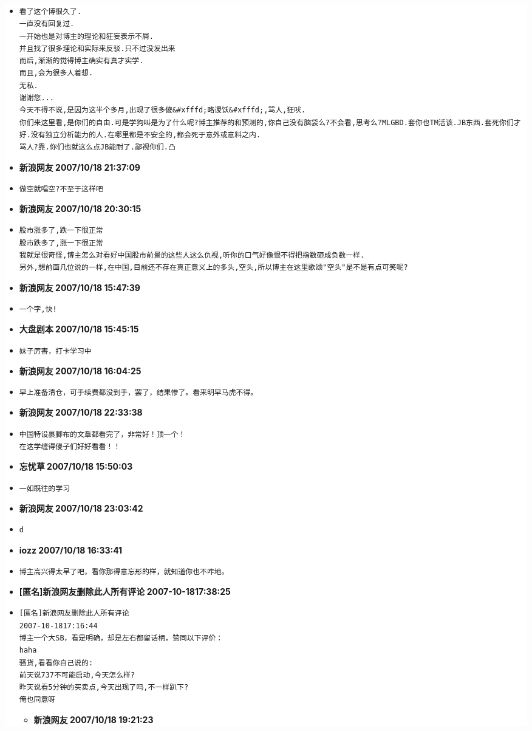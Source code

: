 - ```
  看了这个博很久了.
  一直没有回复过.
  一开始也是对博主的理论和狂妄表示不屑.
  并且找了很多理论和实际来反驳.只不过没发出来
  而后,渐渐的觉得博主确实有真才实学.
  而且,会为很多人着想.
  无私.
  谢谢您...
  今天不得不说,是因为这半个多月,出现了很多傻&#xfffd;略谡饫&#xfffd;,骂人,狂吠.
  你们来这里看,是你们的自由.可是学狗叫是为了什么呢?博主推荐的和预测的,你自己没有脑袋么?不会看,思考么?MLGBD.套你也TM活该.JB东西.套死你们才好.没有独立分析能力的人.在哪里都是不安全的,都会死于意外或意料之内.
  骂人?靠.你们也就这么点JB能耐了.鄙视你们.凸
  ```
- **新浪网友 2007/10/18 21:37:09**
- ```
  做空就唱空?不至于这样吧
  ```
- **新浪网友 2007/10/18 20:30:15**
- ```
  股市涨多了,跌一下很正常
  股市跌多了,涨一下很正常
  我就是很奇怪,博主怎么对看好中国股市前景的这些人这么仇视,听你的口气好像恨不得把指数砸成负数一样.
  另外,想前面几位说的一样,在中国,目前还不存在真正意义上的多头,空头,所以博主在这里歌颂"空头"是不是有点可笑呢?
  ```
- **新浪网友 2007/10/18 15:47:39**
- ```
  一个字,快!
  ```
- **大盘剧本 2007/10/18 15:45:15**
- ```
  妹子厉害，打卡学习中
  ```
- **新浪网友 2007/10/18 16:04:25**
- ```
  早上准备清仓，可手续费都没到手，罢了，结果惨了。看来明早马虎不得。
  ```
- **新浪网友 2007/10/18 22:33:38**
- ```
  中国特设裹脚布的文章都看完了，非常好！顶一个！
  在这学缠得傻子们好好看看！！
  ```
- **忘忧草 2007/10/18 15:50:03**
- ```
  一如既往的学习
  ```
- **新浪网友 2007/10/18 23:03:42**
- ```
  d
  ```
- **iozz 2007/10/18 16:33:41**
- ```
  博主高兴得太早了吧，看你那得意忘形的样，就知道你也不咋地。
  ```
- **[匿名]新浪网友删除此人所有评论 2007-10-1817:38:25**
- ```
  [匿名]新浪网友删除此人所有评论
  2007-10-1817:16:44
  博主一个大SB，看是明确，却是左右都留话柄，赞同以下评价：
  haha
  骚货,看看你自己说的:
  前天说737不可能启动,今天怎么样?
  昨天说看5分钟的买卖点,今天出现了吗,不一样趴下?
  俺也同意呀
  ```
   - **新浪网友 2007/10/18 19:21:23**
  ```